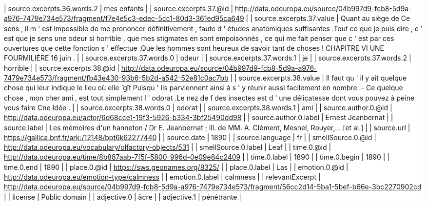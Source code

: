 | source.excerpts.36.words.2 | mes enfants |
| source.excerpts.37.@id | http://data.odeuropa.eu/source/04b997d9-fcb8-5d9a-a976-7479e734e573/fragment/f7e4e5c3-edec-5cc1-80d3-361ed95ca649 |
| source.excerpts.37.value | Quant au siège de Ce sens , il m ' est impossible de me prononcer définitivement , faute d ' études anatomiques suffisantes .Tout ce que je puis dire , c ' est que je sens une odeur si horrible , que mes stigmates en sont empoisonnés , ce qui me fait penser que c ' est par ces ouvertures que cette fonction s ' effectue .Que les hommes sont heureux de savoir tant de choses ! CHAPITRE VI UNE FOURMILIÈRE 16 juin . |
| source.excerpts.37.words.0 | odeur |
| source.excerpts.37.words.1 | je |
| source.excerpts.37.words.2 | horrible |
| source.excerpts.38.@id | http://data.odeuropa.eu/source/04b997d9-fcb8-5d9a-a976-7479e734e573/fragment/fb43e430-93b6-5b2d-a542-52e81c0ac7bb |
| source.excerpts.38.value | Il faut qu ' il y ait quelque chose qui leur indique le lieu où elle ̃ gît Puisqu ' ils parviennent ainsi à s ' y réunir aussi facilement en nombre .- Ce quelque chose , mon cher ami , est tout simplement l ' odorat .Le nez de f des insectes est d ' une délicatesse dont vous pouvez à peine vous faire Cne Idée . |
| source.excerpts.38.words.0 | odorat |
| source.excerpts.38.words.1 | ami |
| source.author.0.@id | http://data.odeuropa.eu/actor/6d68cce1-19f3-5926-b334-3bf25490dd98 |
| source.author.0.label | Ernest  Jeanbernat |
| source.label | Les mémoires d'un hanneton / Dr E. Jeanbernat ; ill. de MM. A. Clément, Mesnel, Rouyer,... [et al.] |
| source.url | https://gallica.bnf.fr/ark:/12148/bpt6k62277440 |
| source.date | 1890 |
| source.language | fr |
| smellSource.0.@id | http://data.odeuropa.eu/vocabulary/olfactory-objects/531 |
| smellSource.0.label | Leaf |
| time.0.@id | http://data.odeuropa.eu/time/8b887aab-7f5f-5800-996d-0e09e84c2409 |
| time.0.label | 1890 |
| time.0.begin | 1890 |
| time.0.end | 1890 |
| place.0.@id | https://sws.geonames.org/8325/ |
| place.0.label | Las |
| emotion.0.@id | http://data.odeuropa.eu/emotion-type/calmness |
| emotion.0.label | calmness |
| relevantExcerpt | http://data.odeuropa.eu/source/04b997d9-fcb8-5d9a-a976-7479e734e573/fragment/56cc2d14-5ba1-5bef-b66e-3bc2270902cd |
| license | Public domain |
| adjective.0 | âcre |
| adjective.1 | pénétrante |
